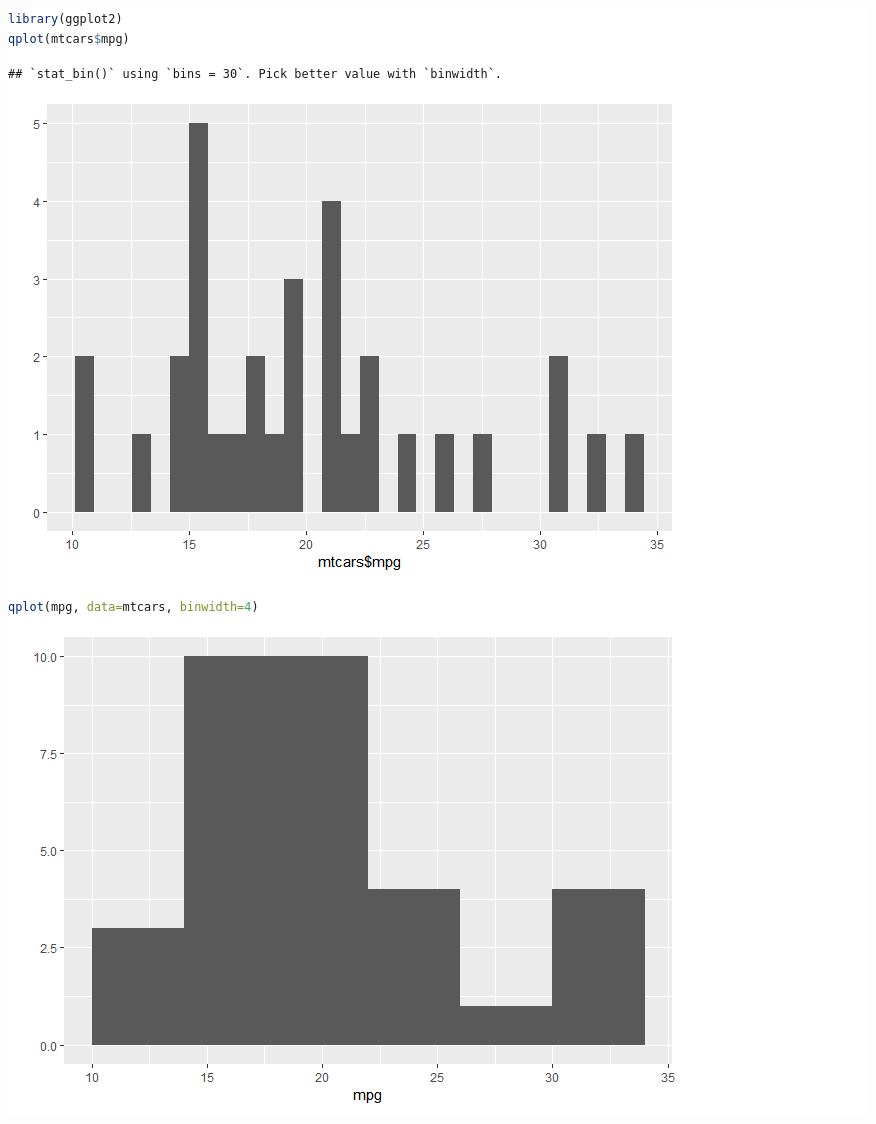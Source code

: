``` r
library(ggplot2)
qplot(mtcars$mpg)
```

    ## `stat_bin()` using `bins = 30`. Pick better value with `binwidth`.

![](ADP_statistical_analysis_3_files/figure-gfm/unnamed-chunk-11-3.png)

``` r
qplot(mpg, data=mtcars, binwidth=4)
```

![](ADP_statistical_analysis_3_files/figure-gfm/unnamed-chunk-11-4.png)
